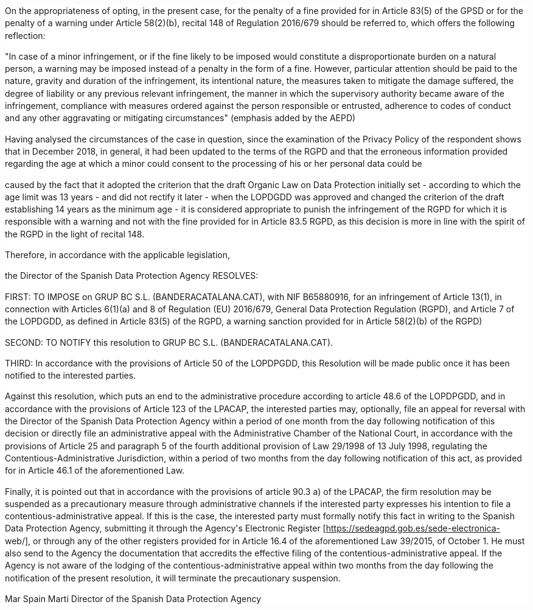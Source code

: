 On the appropriateness of opting, in the present case, for the penalty of a fine provided for in Article 83(5) of the GPSD or for the penalty of a warning under Article 58(2)(b), recital 148 of Regulation 2016/679 should be referred to, which offers the following reflection:

"In case of a minor infringement, or if the fine likely to be imposed would constitute a disproportionate burden on a natural person, a warning may be imposed instead of a penalty in the form of a fine. However, particular attention should be paid to the nature, gravity and duration of the infringement, its intentional nature, the measures taken to mitigate the damage suffered, the degree of liability or any previous relevant infringement, the manner in which the supervisory authority became aware of the infringement, compliance with measures ordered against the person responsible or entrusted, adherence to codes of conduct and any other aggravating or mitigating circumstances" (emphasis added by the AEPD)

Having analysed the circumstances of the case in question, since the examination of the Privacy Policy of the respondent shows that in December 2018, in general, it had been updated to the terms of the RGPD and that the erroneous information provided regarding the age at which a minor could consent to the processing of his or her personal data could be
 
caused by the fact that it adopted the criterion that the draft Organic Law on Data Protection initially set - according to which the age limit was 13 years - and did not rectify it later - when the LOPDGDD was approved and changed the criterion of the draft establishing 14 years as the minimum age - it is considered appropriate to punish the infringement of the RGPD for which it is responsible with a warning and not with the fine provided for in Article 83.5 RGPD, as this decision is more in line with the spirit of the RGPD in the light of recital 148.

Therefore, in accordance with the applicable legislation,

the Director of the Spanish Data Protection Agency RESOLVES:

FIRST: TO IMPOSE on GRUP BC S.L. (BANDERACATALANA.CAT), with NIF
B65880916, for an infringement of Article 13(1), in connection with Articles 6(1)(a) and 8 of Regulation (EU) 2016/679, General Data Protection Regulation (RGPD), and Article 7 of the LOPDGDD, as defined in Article 83(5) of the RGPD, a warning sanction provided for in Article 58(2)(b) of the RGPD)

SECOND: TO NOTIFY this resolution to GRUP BC S.L. (BANDERACATALANA.CAT).

THIRD: In accordance with the provisions of Article 50 of the LOPDPGDD, this Resolution will be made public once it has been notified to the interested parties.

Against this resolution, which puts an end to the administrative procedure according to article 48.6 of the LOPDPGDD, and in accordance with the provisions of Article 123 of the LPACAP, the interested parties may, optionally, file an appeal for reversal with the Director of the Spanish Data Protection Agency within a period of one month from the day following notification of this decision or directly file an administrative appeal with the Administrative Chamber of the National Court, in accordance with the provisions of Article 25 and paragraph 5 of the fourth additional provision of Law 29/1998 of 13 July 1998, regulating the Contentious-Administrative Jurisdiction, within a period of two months from the day following notification of this act, as provided for in Article 46.1 of the aforementioned Law.

Finally, it is pointed out that in accordance with the provisions of article 90.3 a) of the LPACAP, the firm resolution may be suspended as a precautionary measure through administrative channels if the interested party expresses his intention to file a contentious-administrative appeal. If this is the case, the interested party must formally notify this fact in writing to the Spanish Data Protection Agency, submitting it through the Agency's Electronic Register \[https://sedeagpd.gob.es/sede-electronica- web/\], or through any of the other registers provided for in Article 16.4 of the aforementioned Law 39/2015, of October 1. He must also send to the Agency the documentation that accredits the effective filing of the contentious-administrative appeal. If the Agency is not aware of the lodging of the contentious-administrative appeal within two months from the day following the notification of the present resolution, it will terminate the precautionary suspension.

Mar Spain Martí
Director of the Spanish Data Protection Agency
